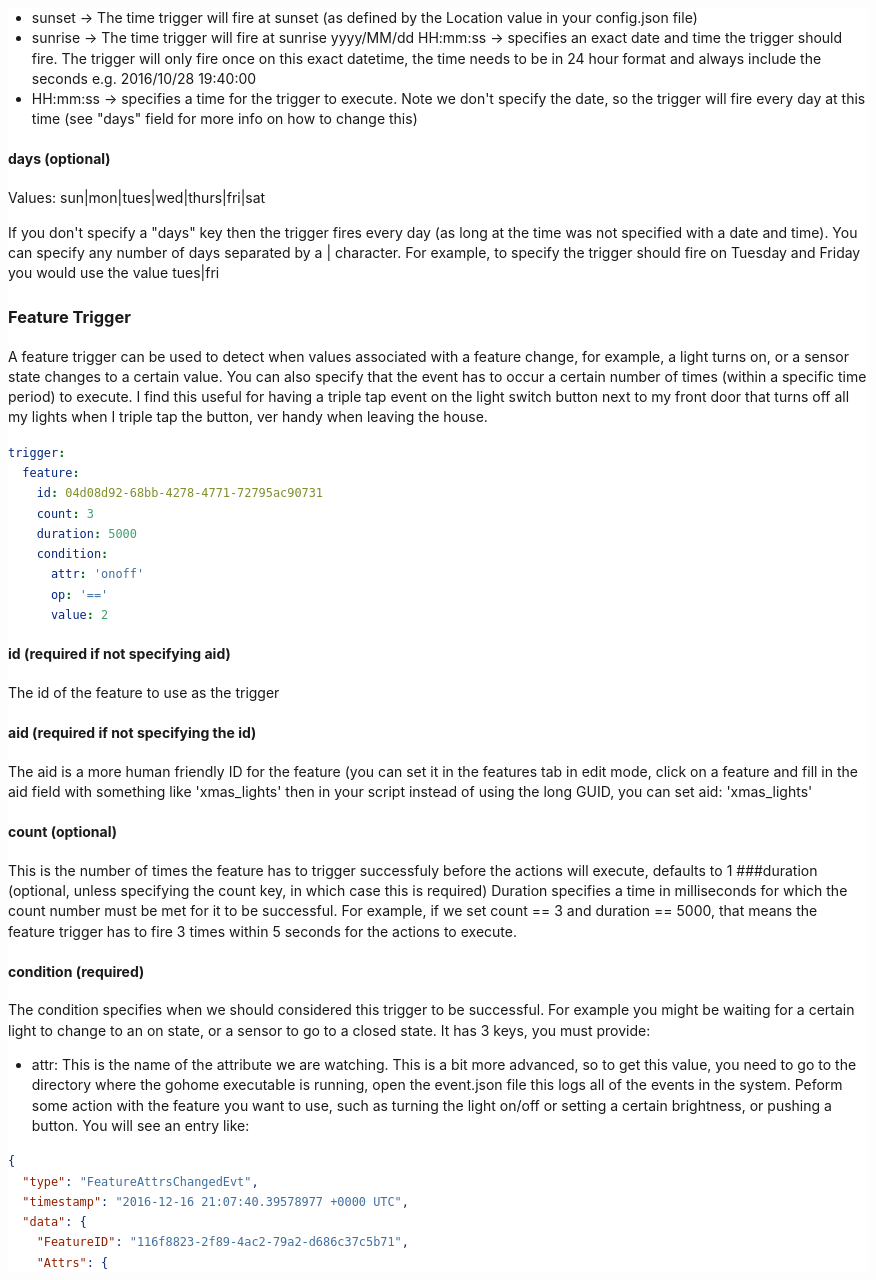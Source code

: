   - sunset -> The time trigger will fire at sunset (as defined by the Location value in your config.json file)
  - sunrise -> The time trigger will fire at sunrise
  yyyy/MM/dd HH:mm:ss -> specifies an exact date and time the trigger should fire. The trigger will only fire once on this exact datetime, the time needs to be in 24 hour format and always include the seconds e.g. 2016/10/28 19:40:00
  - HH:mm:ss -> specifies a time for the trigger to execute. Note we don't specify the date, so the trigger will fire every day at this time (see "days" field for more info on how to change this)

#### days (optional)
Values: sun|mon|tues|wed|thurs|fri|sat

If you don't specify a "days" key then the trigger fires every day (as long at the time was not specified with a date and time). You can specify any number of days separated by a | character. For example, to specify the trigger should fire on Tuesday and Friday you would use the value tues|fri

### Feature Trigger
A feature trigger can be used to detect when values associated with a feature change, for example, a light turns on, or a sensor state changes to a certain value.  You can also specify that the event has to occur a certain number of times (within a specific time period) to execute. I find this useful for having a triple tap event on the light switch button next to my front door that turns off all my lights when I triple tap the button, ver handy when leaving the house.

```yaml
trigger:
  feature:
    id: 04d08d92-68bb-4278-4771-72795ac90731
    count: 3
    duration: 5000
    condition:
      attr: 'onoff'
      op: '=='
      value: 2
```
#### id (required if not specifying aid)
The id of the feature to use as the trigger
#### aid (required if not specifying the id)
The aid is a more human friendly ID for the feature (you can set it in the features tab in edit mode, click on a feature and fill in the aid field with something like 'xmas_lights' then in your script instead of using the long GUID, you can set aid: 'xmas_lights'
#### count (optional)
This is the number of times the feature has to trigger successfuly before the actions will execute, defaults to 1
###duration (optional, unless specifying the count key, in which case this is required)
Duration specifies a time in milliseconds for which the count number must be met for it to be successful. For example, if we set count == 3 and duration == 5000, that means the feature trigger has to fire 3 times within 5 seconds for the actions to execute.
#### condition (required)
The condition specifies when we should considered this trigger to be successful. For example you might be waiting for a certain light to change to an on state, or a sensor to go to a closed state. It has 3 keys, you must provide:
  - attr: This is the name of the attribute we are watching. This is a bit more advanced, so to get this value, you need to go to the directory where the gohome executable is running, open the event.json file this logs all of the events in the system. Peform some action with the feature you want to use, such as turning the light on/off or setting a certain brightness, or pushing a button. You will see an entry like:
```json
{
  "type": "FeatureAttrsChangedEvt",
  "timestamp": "2016-12-16 21:07:40.39578977 +0000 UTC",
  "data": {
    "FeatureID": "116f8823-2f89-4ac2-79a2-d686c37c5b71",
    "Attrs": {
```